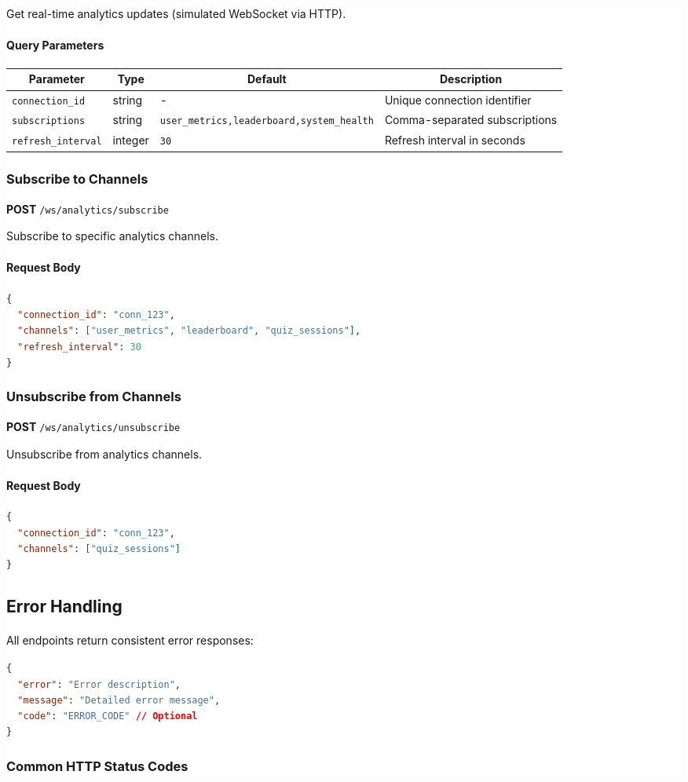 Get real-time analytics updates (simulated WebSocket via HTTP).

#### Query Parameters

| Parameter | Type | Default | Description |
|-----------|------|---------|-------------|
| `connection_id` | string | - | Unique connection identifier |
| `subscriptions` | string | `user_metrics,leaderboard,system_health` | Comma-separated subscriptions |
| `refresh_interval` | integer | `30` | Refresh interval in seconds |

### Subscribe to Channels

**POST** `/ws/analytics/subscribe`

Subscribe to specific analytics channels.

#### Request Body

```json
{
  "connection_id": "conn_123",
  "channels": ["user_metrics", "leaderboard", "quiz_sessions"],
  "refresh_interval": 30
}
```

### Unsubscribe from Channels

**POST** `/ws/analytics/unsubscribe`

Unsubscribe from analytics channels.

#### Request Body

```json
{
  "connection_id": "conn_123",
  "channels": ["quiz_sessions"]
}
```

## Error Handling

All endpoints return consistent error responses:

```json
{
  "error": "Error description",
  "message": "Detailed error message",
  "code": "ERROR_CODE" // Optional
}
```

### Common HTTP Status Codes
